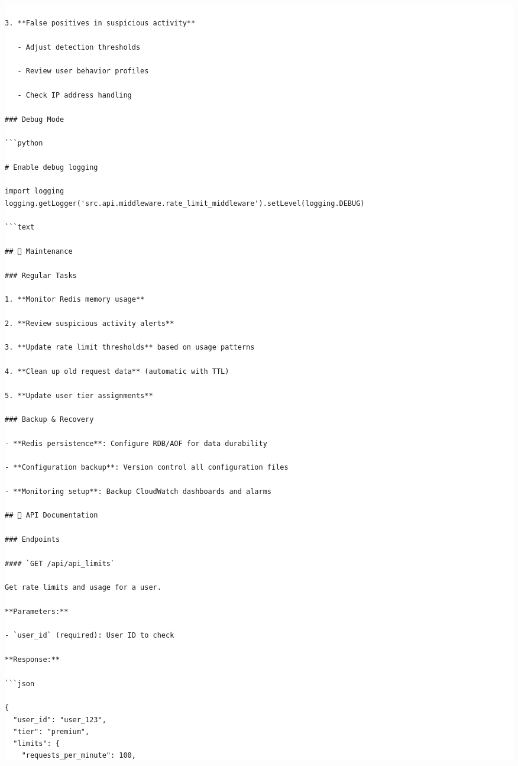 ```text

3. **False positives in suspicious activity**

   - Adjust detection thresholds

   - Review user behavior profiles

   - Check IP address handling

### Debug Mode

```python

# Enable debug logging

import logging
logging.getLogger('src.api.middleware.rate_limit_middleware').setLevel(logging.DEBUG)

```text

## 🔄 Maintenance

### Regular Tasks

1. **Monitor Redis memory usage**

2. **Review suspicious activity alerts**

3. **Update rate limit thresholds** based on usage patterns

4. **Clean up old request data** (automatic with TTL)

5. **Update user tier assignments**

### Backup & Recovery

- **Redis persistence**: Configure RDB/AOF for data durability

- **Configuration backup**: Version control all configuration files

- **Monitoring setup**: Backup CloudWatch dashboards and alarms

## 📝 API Documentation

### Endpoints

#### `GET /api/api_limits`

Get rate limits and usage for a user.

**Parameters:**

- `user_id` (required): User ID to check

**Response:**

```json

{
  "user_id": "user_123",
  "tier": "premium",
  "limits": {
    "requests_per_minute": 100,
```